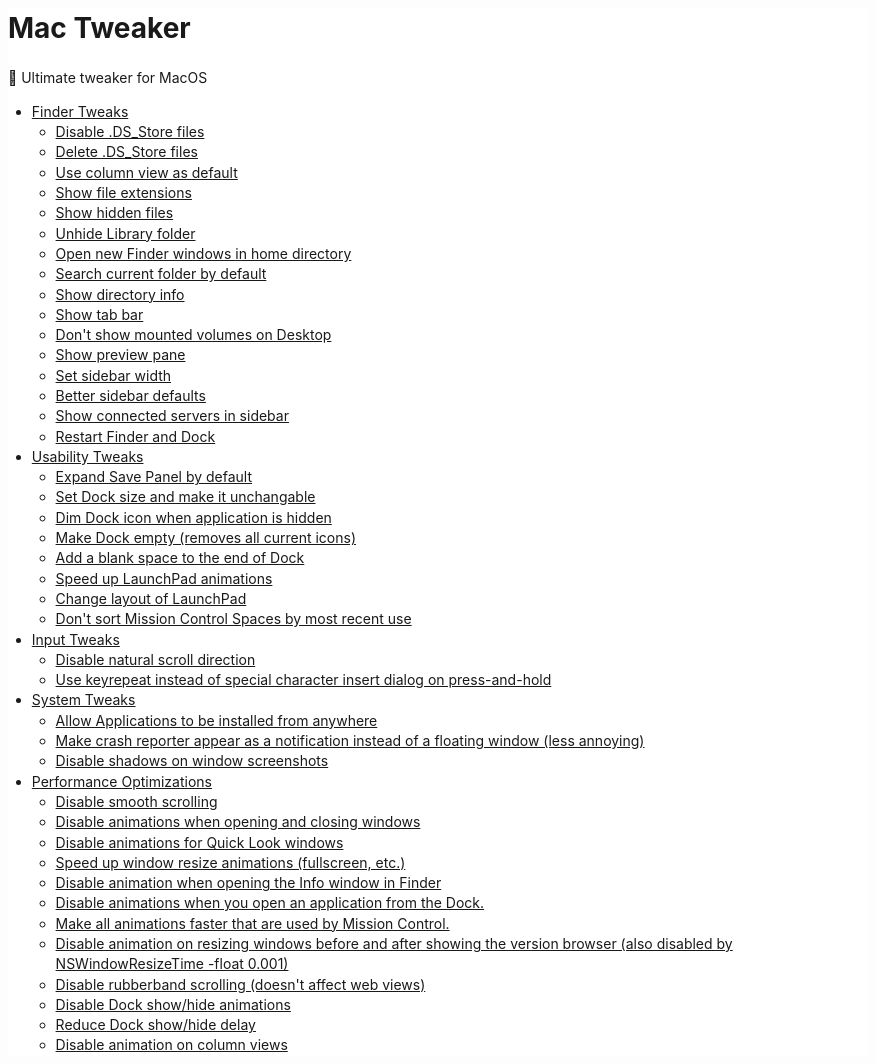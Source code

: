 # Mac Tweaker

🔧 Ultimate tweaker for MacOS

- [Finder Tweaks](#finder-tweaks)
  - [Disable .DS_Store files](#disable-ds_store-files)
  - [Delete .DS_Store files](#delete-ds_store-files)
  - [Use column view as default](#use-column-view-as-default)
  - [Show file extensions](#show-file-extensions)
  - [Show hidden files](#show-hidden-files)
  - [Unhide Library folder](#unhide-library-folder)
  - [Open new Finder windows in home directory](#open-new-finder-windows-in-home-directory)
  - [Search current folder by default](#search-current-folder-by-default)
  - [Show directory info](#show-directory-info)
  - [Show tab bar](#show-tab-bar)
  - [Don't show mounted volumes on Desktop](#dont-show-mounted-volumes-on-desktop)
  - [Show preview pane](#show-preview-pane)
  - [Set sidebar width](#set-sidebar-width)
  - [Better sidebar defaults](#better-sidebar-defaults)
  - [Show connected servers in sidebar](#show-connected-servers-in-sidebar)
  - [Restart Finder and Dock](#restart-finder-and-dock)
- [Usability Tweaks](#usability-tweaks)
  - [Expand Save Panel by default](#expand-save-panel-by-default)
  - [Set Dock size and make it unchangable](#set-dock-size-and-make-it-unchangable)
  - [Dim Dock icon when application is hidden](#dim-dock-icon-when-application-is-hidden)
  - [Make Dock empty (removes all current icons)](#make-dock-empty-removes-all-current-icons)
  - [Add a blank space to the end of Dock](#add-a-blank-space-to-the-end-of-dock)
  - [Speed up LaunchPad animations](#speed-up-launchpad-animations)
  - [Change layout of LaunchPad](#change-layout-of-launchpad)
  - [Don't sort Mission Control Spaces by most recent use](#dont-sort-mission-control-spaces-by-most-recent-use)
- [Input Tweaks](#input-tweaks)
  - [Disable natural scroll direction](#disable-natural-scroll-direction)
  - [Use keyrepeat instead of special character insert dialog on press-and-hold](#use-keyrepeat-instead-of-special-character-insert-dialog-on-press-and-hold)
- [System Tweaks](#system-tweaks)
  - [Allow Applications to be installed from anywhere](#allow-applications-to-be-installed-from-anywhere)
  - [Make crash reporter appear as a notification instead of a floating window (less annoying)](#make-crash-reporter-appear-as-a-notification-instead-of-a-floating-window-less-annoying)
  - [Disable shadows on window screenshots](#disable-shadows-on-window-screenshots)
- [Performance Optimizations](#performance-optimizations)
  - [Disable smooth scrolling](#disable-smooth-scrolling)
  - [Disable animations when opening and closing windows](#disable-animations-when-opening-and-closing-windows)
  - [Disable animations for Quick Look windows](#disable-animations-for-quick-look-windows)
  - [Speed up window resize animations (fullscreen, etc.)](#speed-up-window-resize-animations-fullscreen-etc)
  - [Disable animation when opening the Info window in Finder](#disable-animation-when-opening-the-info-window-in-finder)
  - [Disable animations when you open an application from the Dock.](#disable-animations-when-you-open-an-application-from-the-dock)
  - [Make all animations faster that are used by Mission Control.](#make-all-animations-faster-that-are-used-by-mission-control)
  - [Disable animation on resizing windows before and after showing the version browser (also disabled by NSWindowResizeTime -float 0.001)](#disable-animation-on-resizing-windows-before-and-after-showing-the-version-browser-also-disabled-by-nswindowresizetime--float-0001)
  - [Disable rubberband scrolling (doesn't affect web views)](#disable-rubberband-scrolling-doesnt-affect-web-views)
  - [Disable Dock show/hide animations](#disable-dock-showhide-animations)
  - [Reduce Dock show/hide delay](#reduce-dock-showhide-delay)
  - [Disable animation on column views](#disable-animation-on-column-views)